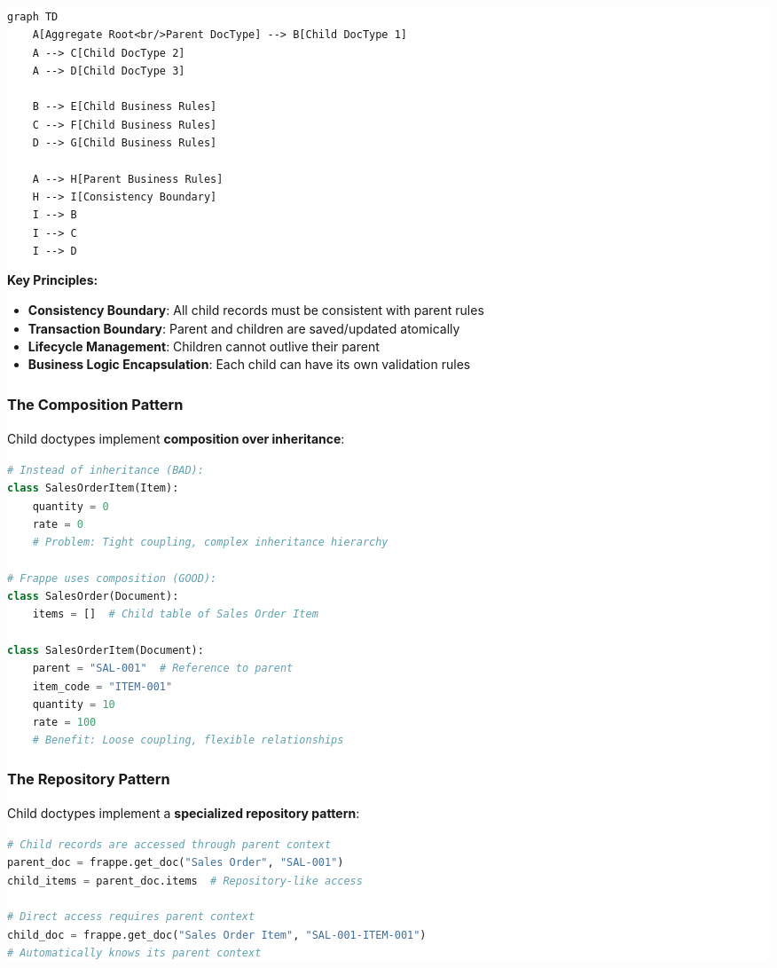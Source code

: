 ```mermaid
graph TD
    A[Aggregate Root<br/>Parent DocType] --> B[Child DocType 1]
    A --> C[Child DocType 2]
    A --> D[Child DocType 3]
    
    B --> E[Child Business Rules]
    C --> F[Child Business Rules]
    D --> G[Child Business Rules]
    
    A --> H[Parent Business Rules]
    H --> I[Consistency Boundary]
    I --> B
    I --> C
    I --> D
```

**Key Principles:**
- **Consistency Boundary**: All child records must be consistent with parent rules
- **Transaction Boundary**: Parent and children are saved/updated atomically
- **Lifecycle Management**: Children cannot outlive their parent
- **Business Logic Encapsulation**: Each child can have its own validation rules

### The Composition Pattern

Child doctypes implement **composition over inheritance**:

```python
# Instead of inheritance (BAD):
class SalesOrderItem(Item):
    quantity = 0
    rate = 0
    # Problem: Tight coupling, complex inheritance hierarchy

# Frappe uses composition (GOOD):
class SalesOrder(Document):
    items = []  # Child table of Sales Order Item
    
class SalesOrderItem(Document):
    parent = "SAL-001"  # Reference to parent
    item_code = "ITEM-001"
    quantity = 10
    rate = 100
    # Benefit: Loose coupling, flexible relationships
```

### The Repository Pattern

Child doctypes implement a **specialized repository pattern**:

```python
# Child records are accessed through parent context
parent_doc = frappe.get_doc("Sales Order", "SAL-001")
child_items = parent_doc.items  # Repository-like access

# Direct access requires parent context
child_doc = frappe.get_doc("Sales Order Item", "SAL-001-ITEM-001")
# Automatically knows its parent context
```
